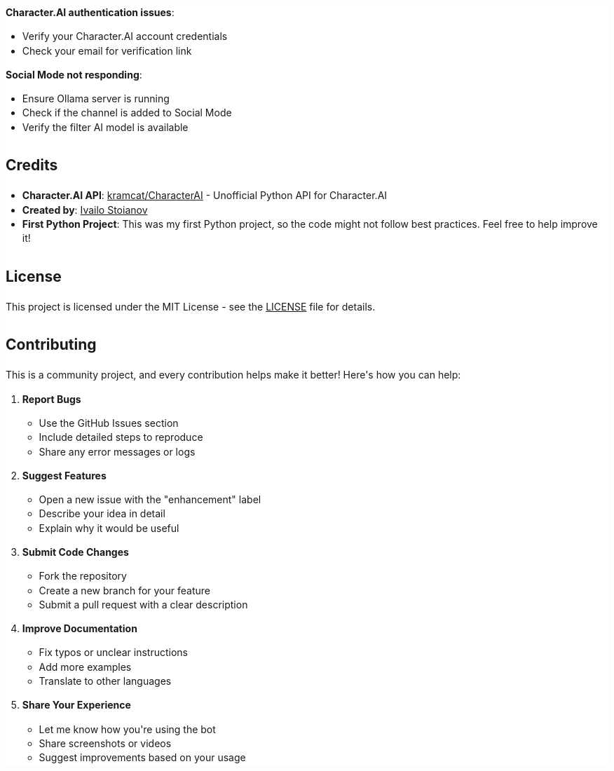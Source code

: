 **Character.AI authentication issues**:
- Verify your Character.AI account credentials
- Check your email for verification link

**Social Mode not responding**:
- Ensure Ollama server is running
- Check if the channel is added to Social Mode
- Verify the filter AI model is available

## Credits

- **Character.AI API**: [kramcat/CharacterAI](https://github.com/kramcat/CharacterAI) - Unofficial Python API for Character.AI
- **Created by**: [Ivailo Stoianov](https://github.com/IvailoStoianov)
- **First Python Project**: This was my first Python project, so the code might not follow best practices. Feel free to help improve it!

## License

This project is licensed under the MIT License - see the [LICENSE](LICENSE) file for details.

## Contributing

This is a community project, and every contribution helps make it better! Here's how you can help:

1. **Report Bugs**
   - Use the GitHub Issues section
   - Include detailed steps to reproduce
   - Share any error messages or logs

2. **Suggest Features**
   - Open a new issue with the "enhancement" label
   - Describe your idea in detail
   - Explain why it would be useful

3. **Submit Code Changes**
   - Fork the repository
   - Create a new branch for your feature
   - Submit a pull request with a clear description

4. **Improve Documentation**
   - Fix typos or unclear instructions
   - Add more examples
   - Translate to other languages

5. **Share Your Experience**
   - Let me know how you're using the bot
   - Share screenshots or videos
   - Suggest improvements based on your usage

